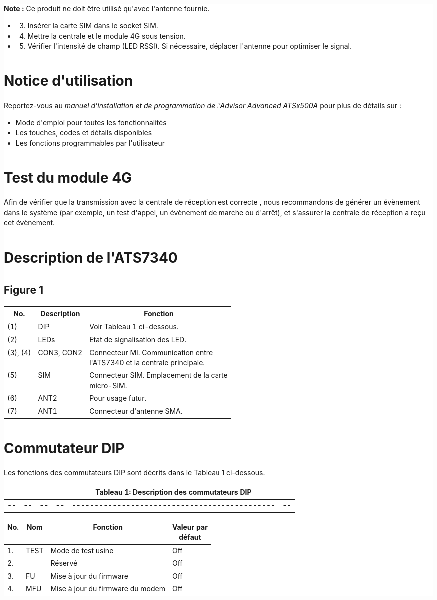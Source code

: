 **Note :** Ce produit ne doit être utilisé qu'avec l'antenne fournie.

- 3. Insérer la carte SIM dans le socket SIM.
- 4. Mettre la centrale et le module 4G sous tension.
- 5. Vérifier l'intensité de champ (LED RSSI). Si nécessaire, déplacer l'antenne pour optimiser le signal.

# **Notice d'utilisation**

Reportez-vous au *manuel d'installation et de programmation de l'Advisor Advanced ATSx500A* pour plus de détails sur :

- Mode d'emploi pour toutes les fonctionnalités
- Les touches, codes et détails disponibles
- Les fonctions programmables par l'utilisateur

# **Test du module 4G**

Afin de vérifier que la transmission avec la centrale de réception est correcte , nous recommandons de générer un évènement dans le système (par exemple, un test d'appel, un évènement de marche ou d'arrêt), et s'assurer la centrale de réception a reçu cet évènement.

# **Description de l'ATS7340**

## **Figure 1**

| No.      | Description | Fonction                                                                   |
|----------|-------------|----------------------------------------------------------------------------|
| (1)      | DIP         | Voir Tableau 1 ci-dessous.                                                 |
| (2)      | LEDs        | Etat de signalisation des LED.                                             |
| (3), (4) | CON3, CON2  | Connecteur MI. Communication entre<br>l'ATS7340 et la centrale principale. |
| (5)      | SIM         | Connecteur SIM. Emplacement de la carte<br>micro-SIM.                      |
| (6)      | ANT2        | Pour usage futur.                                                          |
| (7)      | ANT1        | Connecteur d'antenne SMA.                                                  |

# **Commutateur DIP**

Les fonctions des commutateurs DIP sont décrits dans le Tableau 1 ci-dessous.

|  |  |  |  | Tableau 1: Description des commutateurs DIP |  |
|--|--|--|--|---------------------------------------------|--|
|--|--|--|--|---------------------------------------------|--|

| No. | Nom  | Fonction                         | Valeur par<br>défaut |
|-----|------|----------------------------------|----------------------|
| 1.  | TEST | Mode de test usine               | Off                  |
| 2.  |      | Réservé                          | Off                  |
| 3.  | FU   | Mise à jour du firmware          | Off                  |
| 4.  | MFU  | Mise à jour du firmware du modem | Off                  |
